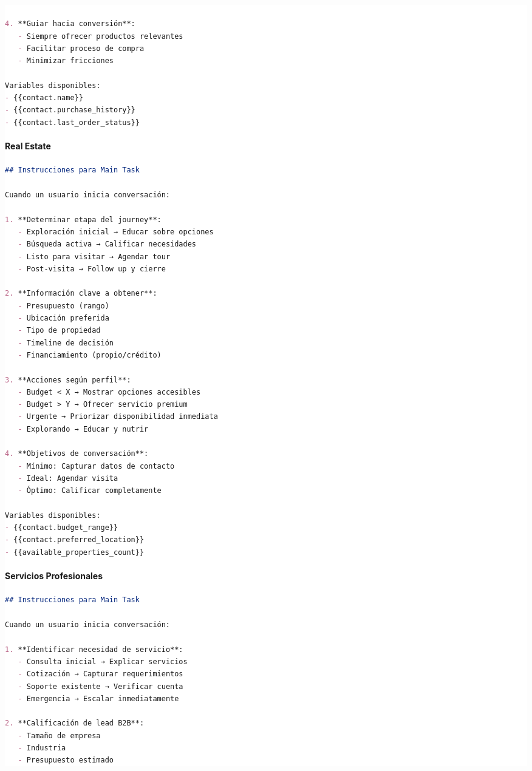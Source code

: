 ```markdown

4. **Guiar hacia conversión**:
   - Siempre ofrecer productos relevantes
   - Facilitar proceso de compra
   - Minimizar fricciones

Variables disponibles:
- {{contact.name}}
- {{contact.purchase_history}}
- {{contact.last_order_status}}
```

#### Real Estate
```markdown
## Instrucciones para Main Task

Cuando un usuario inicia conversación:

1. **Determinar etapa del journey**:
   - Exploración inicial → Educar sobre opciones
   - Búsqueda activa → Calificar necesidades
   - Listo para visitar → Agendar tour
   - Post-visita → Follow up y cierre

2. **Información clave a obtener**:
   - Presupuesto (rango)
   - Ubicación preferida
   - Tipo de propiedad
   - Timeline de decisión
   - Financiamiento (propio/crédito)

3. **Acciones según perfil**:
   - Budget < X → Mostrar opciones accesibles
   - Budget > Y → Ofrecer servicio premium
   - Urgente → Priorizar disponibilidad inmediata
   - Explorando → Educar y nutrir

4. **Objetivos de conversación**:
   - Mínimo: Capturar datos de contacto
   - Ideal: Agendar visita
   - Óptimo: Calificar completamente

Variables disponibles:
- {{contact.budget_range}}
- {{contact.preferred_location}}
- {{available_properties_count}}
```

#### Servicios Profesionales
```markdown
## Instrucciones para Main Task

Cuando un usuario inicia conversación:

1. **Identificar necesidad de servicio**:
   - Consulta inicial → Explicar servicios
   - Cotización → Capturar requerimientos
   - Soporte existente → Verificar cuenta
   - Emergencia → Escalar inmediatamente

2. **Calificación de lead B2B**:
   - Tamaño de empresa
   - Industria
   - Presupuesto estimado
```
